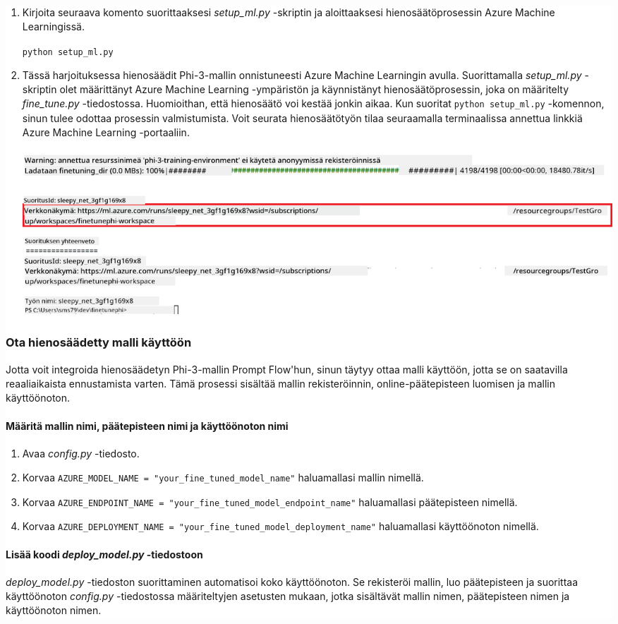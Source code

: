 >    ```
>

1. Kirjoita seuraava komento suorittaaksesi *setup_ml.py* -skriptin ja aloittaaksesi hienosäätöprosessin Azure Machine Learningissä.

    ```python
    python setup_ml.py
    ```

1. Tässä harjoituksessa hienosäädit Phi-3-mallin onnistuneesti Azure Machine Learningin avulla. Suorittamalla *setup_ml.py* -skriptin olet määrittänyt Azure Machine Learning -ympäristön ja käynnistänyt hienosäätöprosessin, joka on määritelty *fine_tune.py* -tiedostossa. Huomioithan, että hienosäätö voi kestää jonkin aikaa. Kun suoritat `python setup_ml.py` -komennon, sinun tulee odottaa prosessin valmistumista. Voit seurata hienosäätötyön tilaa seuraamalla terminaalissa annettua linkkiä Azure Machine Learning -portaaliin.

    ![Näytä hienosäätötyö.](../../../../../../translated_images/02-02-see-finetuning-job.59393bc3b143871ee8ba32fa508cc4018c0f04e51ad14b95c421ad77151f768f.fi.png)

### Ota hienosäädetty malli käyttöön

Jotta voit integroida hienosäädetyn Phi-3-mallin Prompt Flow'hun, sinun täytyy ottaa malli käyttöön, jotta se on saatavilla reaaliaikaista ennustamista varten. Tämä prosessi sisältää mallin rekisteröinnin, online-päätepisteen luomisen ja mallin käyttöönoton.

#### Määritä mallin nimi, päätepisteen nimi ja käyttöönoton nimi

1. Avaa *config.py* -tiedosto.

1. Korvaa `AZURE_MODEL_NAME = "your_fine_tuned_model_name"` haluamallasi mallin nimellä.

1. Korvaa `AZURE_ENDPOINT_NAME = "your_fine_tuned_model_endpoint_name"` haluamallasi päätepisteen nimellä.

1. Korvaa `AZURE_DEPLOYMENT_NAME = "your_fine_tuned_model_deployment_name"` haluamallasi käyttöönoton nimellä.

#### Lisää koodi *deploy_model.py* -tiedostoon

*deploy_model.py* -tiedoston suorittaminen automatisoi koko käyttöönoton. Se rekisteröi mallin, luo päätepisteen ja suorittaa käyttöönoton *config.py* -tiedostossa määriteltyjen asetusten mukaan, jotka sisältävät mallin nimen, päätepisteen nimen ja käyttöönoton nimen.
